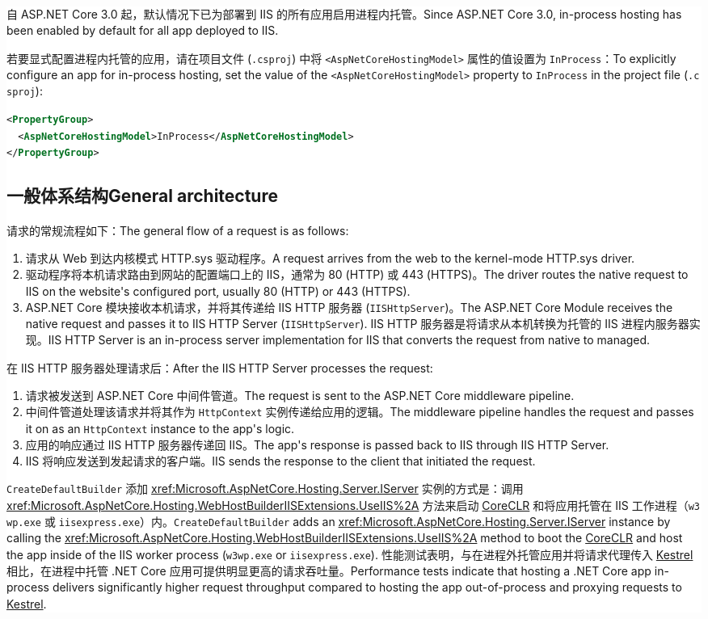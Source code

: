 <span data-ttu-id="7c178-109">自 ASP.NET Core 3.0 起，默认情况下已为部署到 IIS 的所有应用启用进程内托管。</span><span class="sxs-lookup"><span data-stu-id="7c178-109">Since ASP.NET Core 3.0, in-process hosting has been enabled by default for all app deployed to IIS.</span></span>

<span data-ttu-id="7c178-110">若要显式配置进程内托管的应用，请在项目文件 (`.csproj`) 中将 `<AspNetCoreHostingModel>` 属性的值设置为 `InProcess`：</span><span class="sxs-lookup"><span data-stu-id="7c178-110">To explicitly configure an app for in-process hosting, set the value of the `<AspNetCoreHostingModel>` property to `InProcess` in the project file (`.csproj`):</span></span>

```xml
<PropertyGroup>
  <AspNetCoreHostingModel>InProcess</AspNetCoreHostingModel>
</PropertyGroup>
```

## <a name="general-architecture"></a><span data-ttu-id="7c178-111">一般体系结构</span><span class="sxs-lookup"><span data-stu-id="7c178-111">General architecture</span></span>

<span data-ttu-id="7c178-112">请求的常规流程如下：</span><span class="sxs-lookup"><span data-stu-id="7c178-112">The general flow of a request is as follows:</span></span>

1. <span data-ttu-id="7c178-113">请求从 Web 到达内核模式 HTTP.sys 驱动程序。</span><span class="sxs-lookup"><span data-stu-id="7c178-113">A request arrives from the web to the kernel-mode HTTP.sys driver.</span></span>
1. <span data-ttu-id="7c178-114">驱动程序将本机请求路由到网站的配置端口上的 IIS，通常为 80 (HTTP) 或 443 (HTTPS)。</span><span class="sxs-lookup"><span data-stu-id="7c178-114">The driver routes the native request to IIS on the website's configured port, usually 80 (HTTP) or 443 (HTTPS).</span></span>
1. <span data-ttu-id="7c178-115">ASP.NET Core 模块接收本机请求，并将其传递给 IIS HTTP 服务器 (`IISHttpServer`)。</span><span class="sxs-lookup"><span data-stu-id="7c178-115">The ASP.NET Core Module receives the native request and passes it to IIS HTTP Server (`IISHttpServer`).</span></span> <span data-ttu-id="7c178-116">IIS HTTP 服务器是将请求从本机转换为托管的 IIS 进程内服务器实现。</span><span class="sxs-lookup"><span data-stu-id="7c178-116">IIS HTTP Server is an in-process server implementation for IIS that converts the request from native to managed.</span></span>

<span data-ttu-id="7c178-117">在 IIS HTTP 服务器处理请求后：</span><span class="sxs-lookup"><span data-stu-id="7c178-117">After the IIS HTTP Server processes the request:</span></span>

1. <span data-ttu-id="7c178-118">请求被发送到 ASP.NET Core 中间件管道。</span><span class="sxs-lookup"><span data-stu-id="7c178-118">The request is sent to the ASP.NET Core middleware pipeline.</span></span>
1. <span data-ttu-id="7c178-119">中间件管道处理该请求并将其作为 `HttpContext` 实例传递给应用的逻辑。</span><span class="sxs-lookup"><span data-stu-id="7c178-119">The middleware pipeline handles the request and passes it on as an `HttpContext` instance to the app's logic.</span></span>
1. <span data-ttu-id="7c178-120">应用的响应通过 IIS HTTP 服务器传递回 IIS。</span><span class="sxs-lookup"><span data-stu-id="7c178-120">The app's response is passed back to IIS through IIS HTTP Server.</span></span>
1. <span data-ttu-id="7c178-121">IIS 将响应发送到发起请求的客户端。</span><span class="sxs-lookup"><span data-stu-id="7c178-121">IIS sends the response to the client that initiated the request.</span></span>

<span data-ttu-id="7c178-122">`CreateDefaultBuilder` 添加 <xref:Microsoft.AspNetCore.Hosting.Server.IServer> 实例的方式是：调用 <xref:Microsoft.AspNetCore.Hosting.WebHostBuilderIISExtensions.UseIIS%2A> 方法来启动 [CoreCLR](/dotnet/standard/glossary#coreclr) 和将应用托管在 IIS 工作进程（`w3wp.exe` 或 `iisexpress.exe`）内。</span><span class="sxs-lookup"><span data-stu-id="7c178-122">`CreateDefaultBuilder` adds an <xref:Microsoft.AspNetCore.Hosting.Server.IServer> instance by calling the <xref:Microsoft.AspNetCore.Hosting.WebHostBuilderIISExtensions.UseIIS%2A> method to boot the [CoreCLR](/dotnet/standard/glossary#coreclr) and host the app inside of the IIS worker process (`w3wp.exe` or `iisexpress.exe`).</span></span> <span data-ttu-id="7c178-123">性能测试表明，与在进程外托管应用并将请求代理传入 [Kestrel](xref:fundamentals/servers/kestrel) 相比，在进程中托管 .NET Core 应用可提供明显更高的请求吞吐量。</span><span class="sxs-lookup"><span data-stu-id="7c178-123">Performance tests indicate that hosting a .NET Core app in-process delivers significantly higher request throughput compared to hosting the app out-of-process and proxying requests to [Kestrel](xref:fundamentals/servers/kestrel).</span></span>
